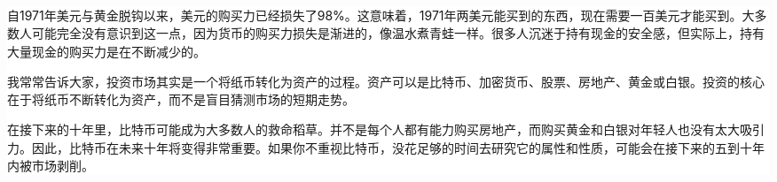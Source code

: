 自1971年美元与黄金脱钩以来，美元的购买力已经损失了98%。这意味着，1971年两美元能买到的东西，现在需要一百美元才能买到。大多数人可能完全没有意识到这一点，因为货币的购买力损失是渐进的，像温水煮青蛙一样。很多人沉迷于持有现金的安全感，但实际上，持有大量现金的购买力是在不断减少的。

我常常告诉大家，投资市场其实是一个将纸币转化为资产的过程。资产可以是比特币、加密货币、股票、房地产、黄金或白银。投资的核心在于将纸币不断转化为资产，而不是盲目猜测市场的短期走势。

在接下来的十年里，比特币可能成为大多数人的救命稻草。并不是每个人都有能力购买房地产，而购买黄金和白银对年轻人也没有太大吸引力。因此，比特币在未来十年将变得非常重要。如果你不重视比特币，没花足够的时间去研究它的属性和性质，可能会在接下来的五到十年内被市场剥削。

